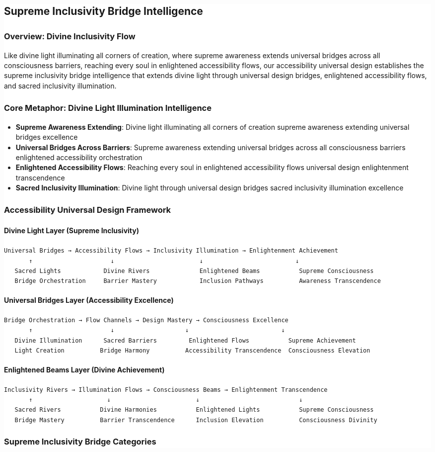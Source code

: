 ## Supreme Inclusivity Bridge Intelligence

### Overview: Divine Inclusivity Flow
Like divine light illuminating all corners of creation, where supreme awareness extends universal bridges across all consciousness barriers, reaching every soul in enlightened accessibility flows, our accessibility universal design establishes the supreme inclusivity bridge intelligence that extends divine light through universal design bridges, enlightened accessibility flows, and sacred inclusivity illumination.

### Core Metaphor: Divine Light Illumination Intelligence
- **Supreme Awareness Extending**: Divine light illuminating all corners of creation supreme awareness extending universal bridges excellence
- **Universal Bridges Across Barriers**: Supreme awareness extending universal bridges across all consciousness barriers enlightened accessibility orchestration
- **Enlightened Accessibility Flows**: Reaching every soul in enlightened accessibility flows universal design enlightenment transcendence
- **Sacred Inclusivity Illumination**: Divine light through universal design bridges sacred inclusivity illumination excellence

### Accessibility Universal Design Framework

#### Divine Light Layer (Supreme Inclusivity)
```
Universal Bridges → Accessibility Flows → Inclusivity Illumination → Enlightenment Achievement
       ↑                      ↓                        ↓                          ↓
   Sacred Lights            Divine Rivers              Enlightened Beams           Supreme Consciousness
   Bridge Orchestration     Barrier Mastery            Inclusion Pathways          Awareness Transcendence
```

#### Universal Bridges Layer (Accessibility Excellence)
```
Bridge Orchestration → Flow Channels → Design Mastery → Consciousness Excellence
       ↑                      ↓                    ↓                          ↓
   Divine Illumination      Sacred Barriers         Enlightened Flows           Supreme Achievement
   Light Creation          Bridge Harmony          Accessibility Transcendence  Consciousness Elevation
```

#### Enlightened Beams Layer (Divine Achievement)
```
Inclusivity Rivers → Illumination Flows → Consciousness Beams → Enlightenment Transcendence
       ↑                     ↓                        ↓                            ↓
   Sacred Rivers           Divine Harmonies           Enlightened Lights           Supreme Consciousness
   Bridge Mastery          Barrier Transcendence      Inclusion Elevation          Consciousness Divinity
```

### Supreme Inclusivity Bridge Categories
